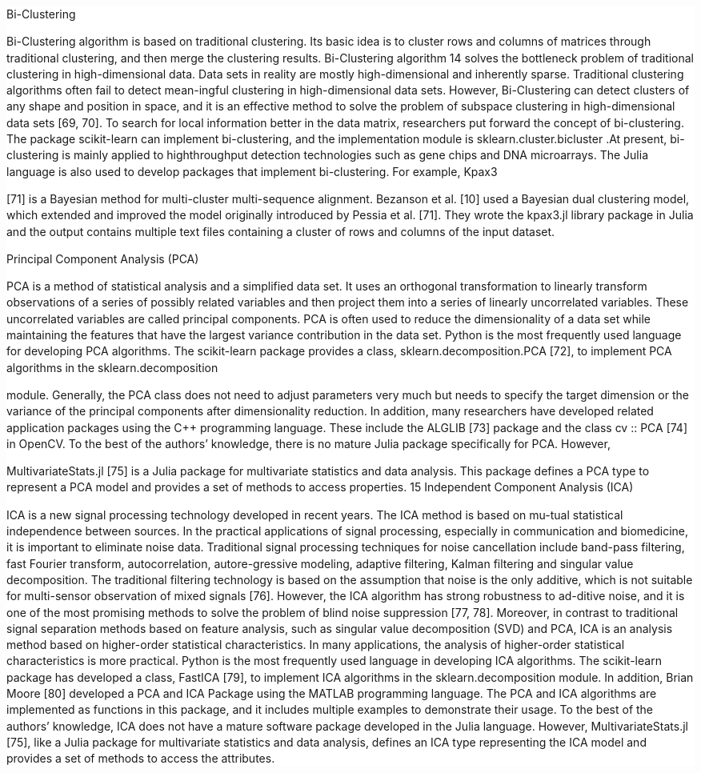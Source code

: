 Bi-Clustering 

Bi-Clustering algorithm is based on traditional clustering. Its basic idea is to cluster rows and columns of matrices through traditional clustering, and then merge the clustering results. Bi-Clustering algorithm 14 solves the bottleneck problem of traditional clustering in high-dimensional data. Data sets in reality are mostly high-dimensional and inherently sparse. Traditional clustering algorithms often fail to detect mean-ingful clustering in high-dimensional data sets. However, Bi-Clustering can detect clusters of any shape and position in space, and it is an effective method to solve the problem of subspace clustering in high-dimensional data sets [69, 70]. To search for local information better in the data matrix, researchers put forward the concept of bi-clustering. The package scikit-learn can implement bi-clustering, and the implementation module is sklearn.cluster.bicluster .At present, bi-clustering is mainly applied to highthroughput detection technologies such as gene chips and DNA microarrays. The Julia language is also used to develop packages that implement bi-clustering. For example, Kpax3 

[71] is a Bayesian method for multi-cluster multi-sequence alignment. Bezanson et al. [10] used a Bayesian dual clustering model, which extended and improved the model originally introduced by Pessia et al. [71]. They wrote the kpax3.jl library package in Julia and the output contains multiple text files containing a cluster of rows and columns of the input dataset. 

Principal Component Analysis (PCA) 

PCA is a method of statistical analysis and a simplified data set. It uses an orthogonal transformation to linearly transform observations of a series of possibly related variables and then project them into a series of linearly uncorrelated variables. These uncorrelated variables are called principal components. PCA is often used to reduce the dimensionality of a data set while maintaining the features that have the largest variance contribution in the data set. Python is the most frequently used language for developing PCA algorithms. The scikit-learn package provides a class, sklearn.decomposition.PCA [72], to implement PCA algorithms in the sklearn.decomposition 

module. Generally, the PCA class does not need to adjust parameters very much but needs to specify the target dimension or the variance of the principal components after dimensionality reduction. In addition, many researchers have developed related application packages using the C++ programming language. These include the ALGLIB [73] package and the class cv :: PCA [74] in OpenCV. To the best of the authors’ knowledge, there is no mature Julia package specifically for PCA. However, 

MultivariateStats.jl [75] is a Julia package for multivariate statistics and data analysis. This package defines a PCA type to represent a PCA model and provides a set of methods to access properties. 15 Independent Component Analysis (ICA) 

ICA is a new signal processing technology developed in recent years. The ICA method is based on mu-tual statistical independence between sources. In the practical applications of signal processing, especially in communication and biomedicine, it is important to eliminate noise data. Traditional signal processing techniques for noise cancellation include band-pass filtering, fast Fourier transform, autocorrelation, autore-gressive modeling, adaptive filtering, Kalman filtering and singular value decomposition. The traditional filtering technology is based on the assumption that noise is the only additive, which is not suitable for multi-sensor observation of mixed signals [76]. However, the ICA algorithm has strong robustness to ad-ditive noise, and it is one of the most promising methods to solve the problem of blind noise suppression [77, 78]. Moreover, in contrast to traditional signal separation methods based on feature analysis, such as singular value decomposition (SVD) and PCA, ICA is an analysis method based on higher-order statistical characteristics. In many applications, the analysis of higher-order statistical characteristics is more practical. Python is the most frequently used language in developing ICA algorithms. The scikit-learn package has developed a class, FastICA [79], to implement ICA algorithms in the sklearn.decomposition module. In addition, Brian Moore [80] developed a PCA and ICA Package using the MATLAB programming language. The PCA and ICA algorithms are implemented as functions in this package, and it includes multiple examples to demonstrate their usage. To the best of the authors’ knowledge, ICA does not have a mature software package developed in the Julia language. However, MultivariateStats.jl [75], like a Julia package for multivariate statistics and data analysis, defines an ICA type representing the ICA model and provides a set of methods to access the attributes. 
